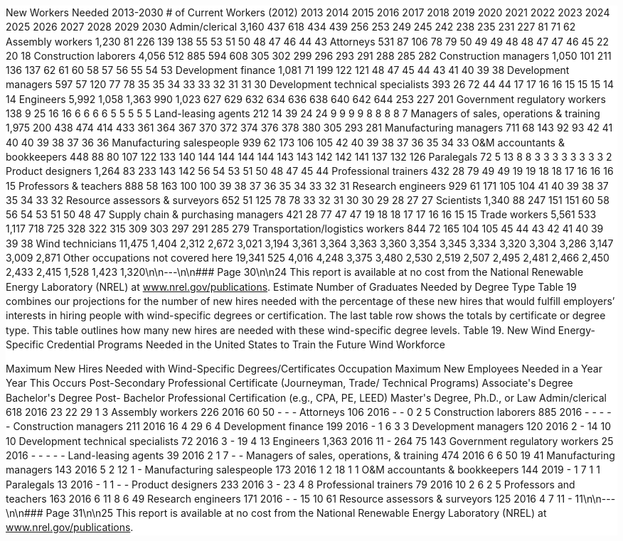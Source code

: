 New Workers Needed 2013-2030 # of Current Workers (2012) 2013 2014 2015 2016 2017 2018 2019 2020 2021 2022 2023 2024 2025 2026 2027 2028 2029 2030 Admin/clerical 3,160 437 618 434 439 256 253 249 245 242 238 235 231 227 81 71 62 Assembly workers 1,230 81 226 139 138 55 53 51 50 48 47 46 44 43 Attorneys 531 87 106 78 79 50 49 49 48 48 47 47 46 45 22 20 18 Construction laborers 4,056 512 885 594 608 305 302 299 296 293 291 288 285 282 Construction managers 1,050 101 211 136 137 62 61 60 58 57 56 55 54 53 Development finance 1,081 71 199 122 121 48 47 45 44 43 41 40 39 38 Development managers 597 57 120 77 78 35 35 34 33 33 32 31 31 30 Development technical specialists 393 26 72 44 44 17 17 16 16 15 15 15 14 14 Engineers 5,992 1,058 1,363 990 1,023 627 629 632 634 636 638 640 642 644 253 227 201 Government regulatory workers 138 9 25 16 16 6 6 6 6 5 5 5 5 5 Land-leasing agents 212 14 39 24 24 9 9 9 9 8 8 8 8 7 Managers of sales, operations & training 1,975 200 438 474 414 433 361 364 367 370 372 374 376 378 380 305 293 281 Manufacturing managers 711 68 143 92 93 42 41 40 40 39 38 37 36 36 Manufacturing salespeople 939 62 173 106 105 42 40 39 38 37 36 35 34 33 O&M accountants & bookkeepers 448 88 80 107 122 133 140 144 144 144 144 143 143 142 142 141 137 132 126 Paralegals 72 5 13 8 8 3 3 3 3 3 3 3 3 2 Product designers 1,264 83 233 143 142 56 54 53 51 50 48 47 45 44 Professional trainers 432 28 79 49 49 19 19 18 18 17 16 16 16 15 Professors & teachers 888 58 163 100 100 39 38 37 36 35 34 33 32 31 Research engineers 929 61 171 105 104 41 40 39 38 37 35 34 33 32 Resource assessors & surveyors 652 51 125 78 78 33 32 31 30 30 29 28 27 27 Scientists 1,340 88 247 151 151 60 58 56 54 53 51 50 48 47 Supply chain & purchasing managers 421 28 77 47 47 19 18 18 17 17 16 16 15 15 Trade workers 5,561 533 1,117 718 725 328 322 315 309 303 297 291 285 279 Transportation/logistics workers 844 72 165 104 105 45 44 43 42 41 40 39 39 38 Wind technicians 11,475 1,404 2,312 2,672 3,021 3,194 3,361 3,364 3,363 3,360 3,354 3,345 3,334 3,320 3,304 3,286 3,147 3,009 2,871 Other occupations not covered here 19,341 525 4,016 4,248 3,375 3,480 2,530 2,519 2,507 2,495 2,481 2,466 2,450 2,433 2,415 1,528 1,423 1,320\n\n---\n\n### Page 30\n\n24 This report is available at no cost from the National Renewable Energy Laboratory (NREL) at www.nrel.gov/publications. Estimate Number of Graduates Needed by Degree Type Table 19 combines our projections for the number of new hires needed with the percentage of these new hires that would fulfill employers’ interests in hiring people with wind-specific degrees or certification. The last table row shows the totals by certificate or degree type. This table outlines how many new hires are needed with these wind-specific degree levels. Table 19. New Wind Energy-Specific Credential Programs Needed in the United States to Train the Future Wind Workforce 

Maximum New Hires Needed with Wind-Specific Degrees/Certificates Occupation Maximum New Employees Needed in a Year Year This Occurs Post-Secondary Professional Certificate (Journeyman, Trade/ Technical Programs) Associate's Degree Bachelor's Degree Post- Bachelor Professional Certification (e.g., CPA, PE, LEED) Master's Degree, Ph.D., or Law Admin/clerical 618 2016 23 22 29 1 3 Assembly workers 226 2016 60 50 - - - Attorneys 106 2016 - - 0 2 5 Construction laborers 885 2016 - - - - - Construction managers 211 2016 16 4 29 6 4 Development finance 199 2016 - 1 6 3 3 Development managers 120 2016 2 - 14 10 10 Development technical specialists 72 2016 3 - 19 4 13 Engineers 1,363 2016 11 - 264 75 143 Government regulatory workers 25 2016 - - - - - Land-leasing agents 39 2016 2 1 7 - - Managers of sales, operations, & training 474 2016 6 6 50 19 41 Manufacturing managers 143 2016 5 2 12 1 - Manufacturing salespeople 173 2016 1 2 18 1 1 O&M accountants & bookkeepers 144 2019 - 1 7 1 1 Paralegals 13 2016 - 1 1 - - Product designers 233 2016 3 - 23 4 8 Professional trainers 79 2016 10 2 6 2 5 Professors and teachers 163 2016 6 11 8 6 49 Research engineers 171 2016 - - 15 10 61 Resource assessors & surveyors 125 2016 4 7 11 - 11\n\n---\n\n### Page 31\n\n25 This report is available at no cost from the National Renewable Energy Laboratory (NREL) at www.nrel.gov/publications. 
